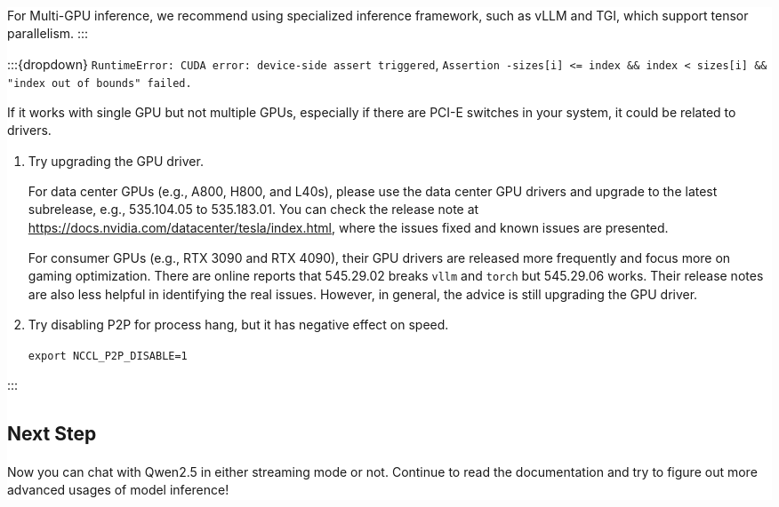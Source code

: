 For Multi-GPU inference, we recommend using specialized inference framework, such as vLLM and TGI, which support tensor parallelism.
:::

:::{dropdown} `RuntimeError: CUDA error: device-side assert triggered`, `Assertion -sizes[i] <= index && index < sizes[i] && "index out of bounds" failed.`

If it works with single GPU but not multiple GPUs, especially if there are PCI-E switches in your system, it could be related to drivers.

1. Try upgrading the GPU driver.
   
   For data center GPUs (e.g., A800, H800, and L40s), please use the data center GPU drivers and upgrade to the latest subrelease, e.g., 535.104.05 to 535.183.01. 
   You can check the release note at <https://docs.nvidia.com/datacenter/tesla/index.html>, where the issues fixed and known issues are presented.

   For consumer GPUs (e.g., RTX 3090 and RTX 4090), their GPU drivers are released more frequently and focus more on gaming optimization. 
   There are online reports that 545.29.02 breaks `vllm` and `torch` but 545.29.06 works. 
   Their release notes are also less helpful in identifying the real issues. 
   However, in general, the advice is still upgrading the GPU driver.

2. Try disabling P2P for process hang, but it has negative effect on speed.

   ```
   export NCCL_P2P_DISABLE=1
   ```
:::

## Next Step

Now you can chat with Qwen2.5 in either streaming mode or not. 
Continue to read the documentation and try to figure out more advanced usages of model inference!


[^fa2]: The attention module for a model in `transformers` typically has three variants: `sdpa`, `flash_attention_2`, and `eager`.